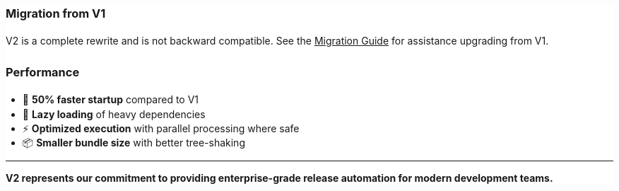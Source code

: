 ### Migration from V1

V2 is a complete rewrite and is not backward compatible. See the [Migration Guide](docs/MIGRATION.md) for assistance upgrading from V1.

### Performance

- 🚀 **50% faster startup** compared to V1
- 🧠 **Lazy loading** of heavy dependencies  
- ⚡ **Optimized execution** with parallel processing where safe
- 📦 **Smaller bundle size** with better tree-shaking

---

**V2 represents our commitment to providing enterprise-grade release automation for modern development teams.**